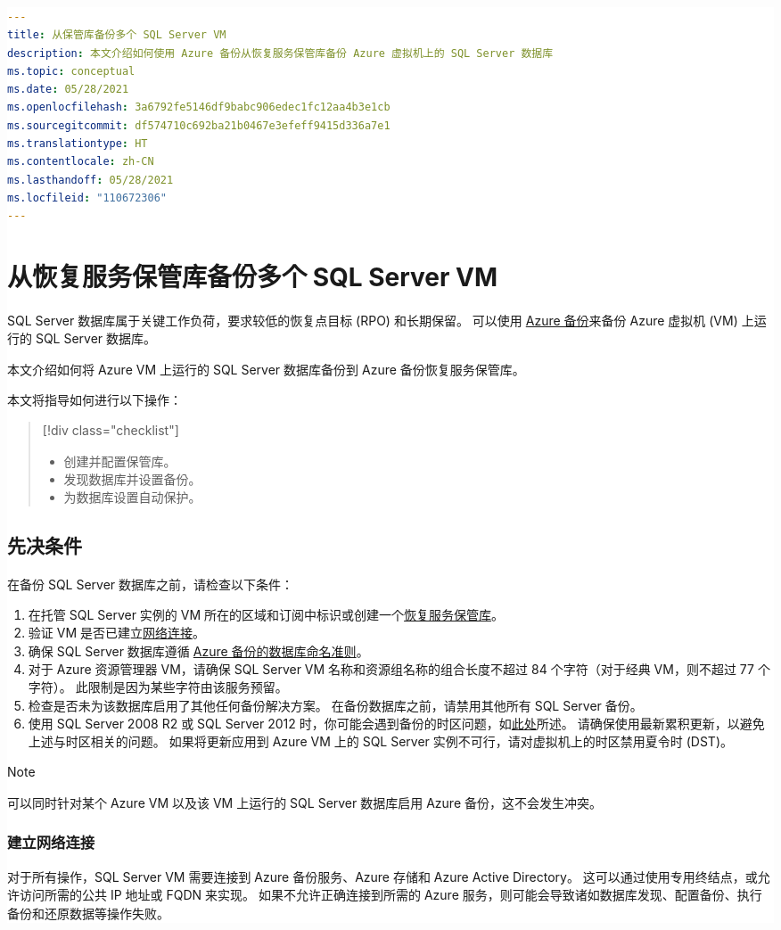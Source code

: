 ```yaml
---
title: 从保管库备份多个 SQL Server VM
description: 本文介绍如何使用 Azure 备份从恢复服务保管库备份 Azure 虚拟机上的 SQL Server 数据库
ms.topic: conceptual
ms.date: 05/28/2021
ms.openlocfilehash: 3a6792fe5146df9babc906edec1fc12aa4b3e1cb
ms.sourcegitcommit: df574710c692ba21b0467e3efeff9415d336a7e1
ms.translationtype: HT
ms.contentlocale: zh-CN
ms.lasthandoff: 05/28/2021
ms.locfileid: "110672306"
---
```

# <a name="back-up-multiple-sql-server-vms-from-the-recovery-services-vault"></a>从恢复服务保管库备份多个 SQL Server VM

SQL Server 数据库属于关键工作负荷，要求较低的恢复点目标 (RPO) 和长期保留。 可以使用 [Azure 备份](backup-overview.md)来备份 Azure 虚拟机 (VM) 上运行的 SQL Server 数据库。

本文介绍如何将 Azure VM 上运行的 SQL Server 数据库备份到 Azure 备份恢复服务保管库。

本文将指导如何进行以下操作：

> [!div class="checklist"]
>
> * 创建并配置保管库。
> * 发现数据库并设置备份。
> * 为数据库设置自动保护。

## <a name="prerequisites"></a>先决条件

在备份 SQL Server 数据库之前，请检查以下条件：

1. 在托管 SQL Server 实例的 VM 所在的区域和订阅中标识或创建一个[恢复服务保管库](backup-sql-server-database-azure-vms.md#create-a-recovery-services-vault)。
1. 验证 VM 是否已建立[网络连接](backup-sql-server-database-azure-vms.md#establish-network-connectivity)。
1. 确保 SQL Server 数据库遵循 [Azure 备份的数据库命名准则](#database-naming-guidelines-for-azure-backup)。
1. 对于 Azure 资源管理器 VM，请确保 SQL Server VM 名称和资源组名称的组合长度不超过 84 个字符（对于经典 VM，则不超过 77 个字符）。 此限制是因为某些字符由该服务预留。
1. 检查是否未为该数据库启用了其他任何备份解决方案。 在备份数据库之前，请禁用其他所有 SQL Server 备份。
1. 使用 SQL Server 2008 R2 或 SQL Server 2012 时，你可能会遇到备份的时区问题，如[此处](https://support.microsoft.com/help/2697983/kb2697983-fix-an-incorrect-value-is-stored-in-the-time-zone-column-of)所述。 请确保使用最新累积更新，以避免上述与时区相关的问题。 如果将更新应用到 Azure VM 上的 SQL Server 实例不可行，请对虚拟机上的时区禁用夏令时 (DST)。

> [!NOTE]
> 可以同时针对某个 Azure VM 以及该 VM 上运行的 SQL Server 数据库启用 Azure 备份，这不会发生冲突。

### <a name="establish-network-connectivity"></a>建立网络连接

对于所有操作，SQL Server VM 需要连接到 Azure 备份服务、Azure 存储和 Azure Active Directory。 这可以通过使用专用终结点，或允许访问所需的公共 IP 地址或 FQDN 来实现。 如果不允许正确连接到所需的 Azure 服务，则可能会导致诸如数据库发现、配置备份、执行备份和还原数据等操作失败。
